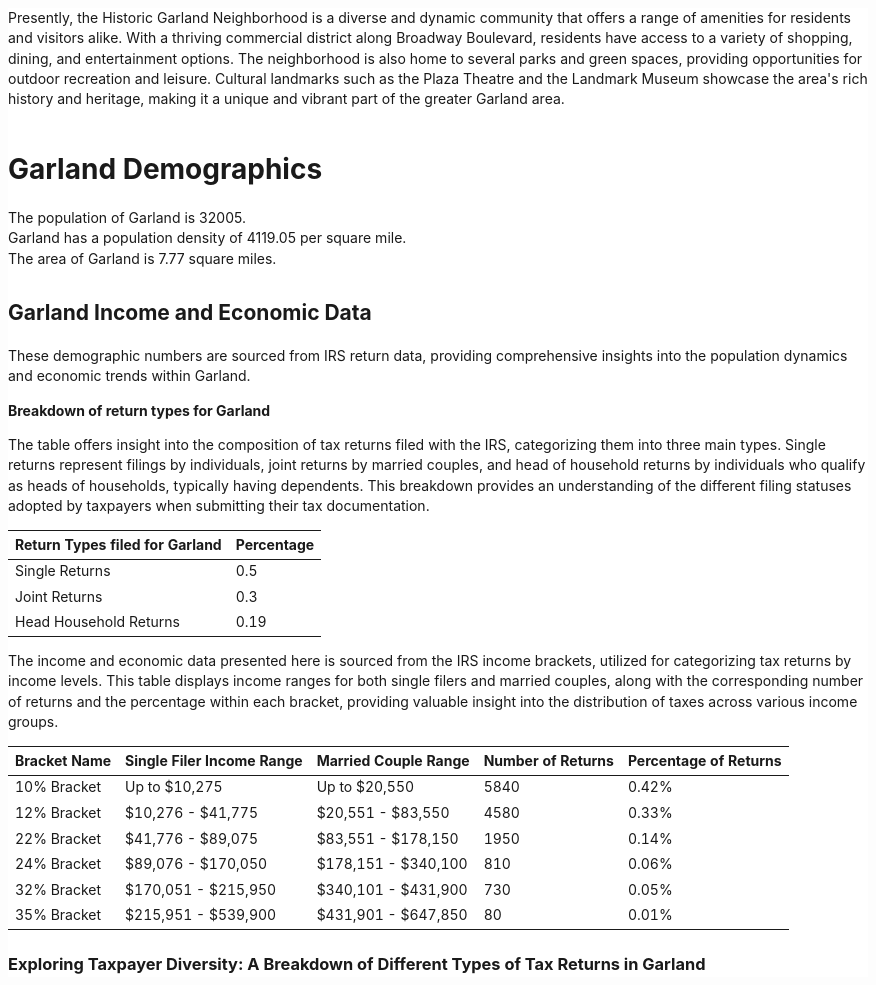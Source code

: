 Presently, the Historic Garland Neighborhood is a diverse and dynamic community that offers a range of amenities for residents and visitors alike. With a thriving commercial district along Broadway Boulevard, residents have access to a variety of shopping, dining, and entertainment options. The neighborhood is also home to several parks and green spaces, providing opportunities for outdoor recreation and leisure. Cultural landmarks such as the Plaza Theatre and the Landmark Museum showcase the area's rich history and heritage, making it a unique and vibrant part of the greater Garland area.

# Garland Demographics

The population of Garland is 32005.  
Garland has a population density of 4119.05 per square mile.  
The area of Garland is 7.77 square miles.  

## Garland Income and Economic Data

These demographic numbers are sourced from IRS return data, providing comprehensive insights into the population dynamics and economic trends within Garland.

**Breakdown of return types for Garland**

The table offers insight into the composition of tax returns filed with the IRS, categorizing them into three main types. Single returns represent filings by individuals, joint returns by married couples, and head of household returns by individuals who qualify as heads of households, typically having dependents. This breakdown provides an understanding of the different filing statuses adopted by taxpayers when submitting their tax documentation.

| Return Types filed for Garland                              | Percentage          |
|----------------------------------------------------------|---------------------|
| Single Returns                                            | 0.5 |
| Joint Returns                                             | 0.3 |
| Head Household Returns                                    | 0.19 |

The income and economic data presented here is sourced from the IRS income brackets, utilized for categorizing tax returns by income levels. This table displays income ranges for both single filers and married couples, along with the corresponding number of returns and the percentage within each bracket, providing valuable insight into the distribution of taxes across various income groups.

| Bracket Name       | Single Filer Income Range | Married Couple Range | Number of Returns | Percentage of Returns |
|--------------------|----------------------------|----------------------|-------------------|-----------------------|
| 10% Bracket        | Up to $10,275              | Up to $20,550        | 5840 | 0.42% |
| 12% Bracket        | $10,276 - $41,775          | $20,551 - $83,550    | 4580 | 0.33% |
| 22% Bracket        | $41,776 - $89,075          | $83,551 - $178,150   | 1950 | 0.14% |
| 24% Bracket        | $89,076 - $170,050         | $178,151 - $340,100  | 810 | 0.06% |
| 32% Bracket        | $170,051 - $215,950        | $340,101 - $431,900  | 730 | 0.05% |
| 35% Bracket        | $215,951 - $539,900        | $431,901 - $647,850  | 80 | 0.01% |

### Exploring Taxpayer Diversity: A Breakdown of Different Types of Tax Returns in Garland
